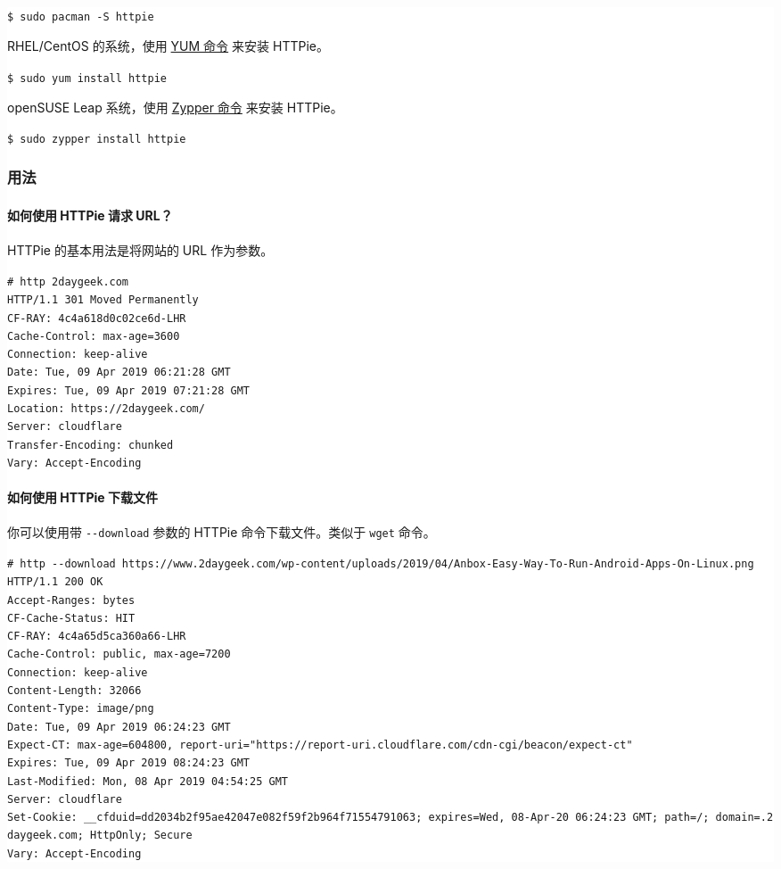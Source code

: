 

```
$ sudo pacman -S httpie
```

RHEL/CentOS 的系统，使用 [YUM 命令](https://www.2daygeek.com/yum-command-examples-manage-packages-rhel-centos-systems/) 来安装 HTTPie。



```
$ sudo yum install httpie
```

openSUSE Leap 系统，使用 [Zypper 命令](https://www.2daygeek.com/zypper-command-examples-manage-packages-opensuse-system/) 来安装 HTTPie。



```
$ sudo zypper install httpie
```

### 用法


#### 如何使用 HTTPie 请求 URL？


HTTPie 的基本用法是将网站的 URL 作为参数。



```
# http 2daygeek.com
HTTP/1.1 301 Moved Permanently
CF-RAY: 4c4a618d0c02ce6d-LHR
Cache-Control: max-age=3600
Connection: keep-alive
Date: Tue, 09 Apr 2019 06:21:28 GMT
Expires: Tue, 09 Apr 2019 07:21:28 GMT
Location: https://2daygeek.com/
Server: cloudflare
Transfer-Encoding: chunked
Vary: Accept-Encoding
```

#### 如何使用 HTTPie 下载文件


你可以使用带 `--download` 参数的 HTTPie 命令下载文件。类似于 `wget` 命令。



```
# http --download https://www.2daygeek.com/wp-content/uploads/2019/04/Anbox-Easy-Way-To-Run-Android-Apps-On-Linux.png
HTTP/1.1 200 OK
Accept-Ranges: bytes
CF-Cache-Status: HIT
CF-RAY: 4c4a65d5ca360a66-LHR
Cache-Control: public, max-age=7200
Connection: keep-alive
Content-Length: 32066
Content-Type: image/png
Date: Tue, 09 Apr 2019 06:24:23 GMT
Expect-CT: max-age=604800, report-uri="https://report-uri.cloudflare.com/cdn-cgi/beacon/expect-ct"
Expires: Tue, 09 Apr 2019 08:24:23 GMT
Last-Modified: Mon, 08 Apr 2019 04:54:25 GMT
Server: cloudflare
Set-Cookie: __cfduid=dd2034b2f95ae42047e082f59f2b964f71554791063; expires=Wed, 08-Apr-20 06:24:23 GMT; path=/; domain=.2daygeek.com; HttpOnly; Secure
Vary: Accept-Encoding

```
